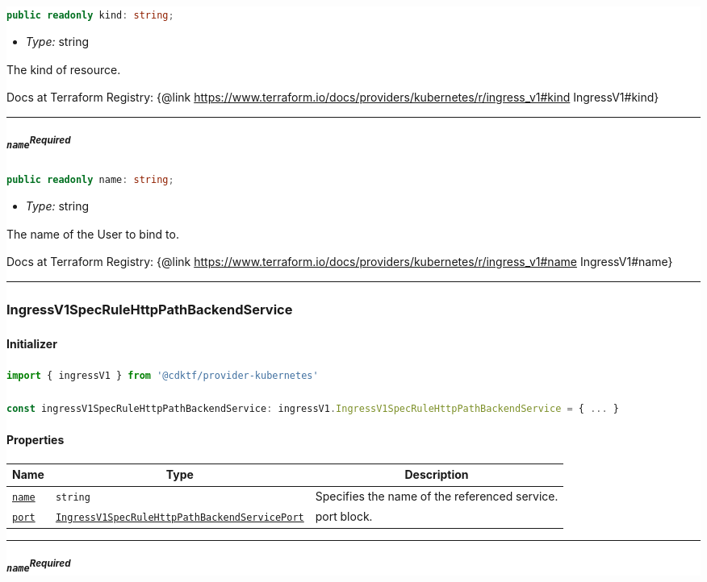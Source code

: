 ```typescript
public readonly kind: string;
```

- *Type:* string

The kind of resource.

Docs at Terraform Registry: {@link https://www.terraform.io/docs/providers/kubernetes/r/ingress_v1#kind IngressV1#kind}

---

##### `name`<sup>Required</sup> <a name="name" id="@cdktf/provider-kubernetes.ingressV1.IngressV1SpecRuleHttpPathBackendResource.property.name"></a>

```typescript
public readonly name: string;
```

- *Type:* string

The name of the User to bind to.

Docs at Terraform Registry: {@link https://www.terraform.io/docs/providers/kubernetes/r/ingress_v1#name IngressV1#name}

---

### IngressV1SpecRuleHttpPathBackendService <a name="IngressV1SpecRuleHttpPathBackendService" id="@cdktf/provider-kubernetes.ingressV1.IngressV1SpecRuleHttpPathBackendService"></a>

#### Initializer <a name="Initializer" id="@cdktf/provider-kubernetes.ingressV1.IngressV1SpecRuleHttpPathBackendService.Initializer"></a>

```typescript
import { ingressV1 } from '@cdktf/provider-kubernetes'

const ingressV1SpecRuleHttpPathBackendService: ingressV1.IngressV1SpecRuleHttpPathBackendService = { ... }
```

#### Properties <a name="Properties" id="Properties"></a>

| **Name** | **Type** | **Description** |
| --- | --- | --- |
| <code><a href="#@cdktf/provider-kubernetes.ingressV1.IngressV1SpecRuleHttpPathBackendService.property.name">name</a></code> | <code>string</code> | Specifies the name of the referenced service. |
| <code><a href="#@cdktf/provider-kubernetes.ingressV1.IngressV1SpecRuleHttpPathBackendService.property.port">port</a></code> | <code><a href="#@cdktf/provider-kubernetes.ingressV1.IngressV1SpecRuleHttpPathBackendServicePort">IngressV1SpecRuleHttpPathBackendServicePort</a></code> | port block. |

---

##### `name`<sup>Required</sup> <a name="name" id="@cdktf/provider-kubernetes.ingressV1.IngressV1SpecRuleHttpPathBackendService.property.name"></a>
